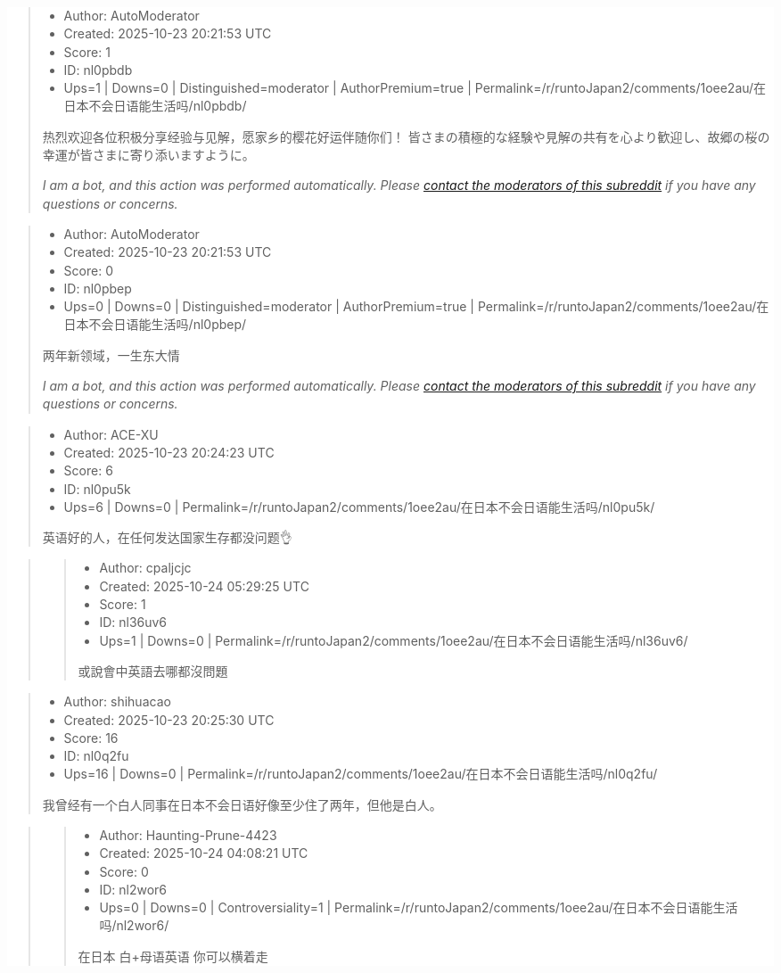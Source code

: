 > - Author: AutoModerator
> - Created: 2025-10-23 20:21:53 UTC
> - Score: 1
> - ID: nl0pbdb
> - Ups=1 | Downs=0 | Distinguished=moderator | AuthorPremium=true | Permalink=/r/runtoJapan2/comments/1oee2au/在日本不会日语能生活吗/nl0pbdb/
>
> 热烈欢迎各位积极分享经验与见解，愿家乡的樱花好运伴随你们！
> 皆さまの積極的な経験や見解の共有を心より歓迎し、故郷の桜の幸運が皆さまに寄り添いますように。
> 
> *I am a bot, and this action was performed automatically. Please [contact the moderators of this subreddit](/message/compose/?to=/r/runtoJapan2) if you have any questions or concerns.*

> - Author: AutoModerator
> - Created: 2025-10-23 20:21:53 UTC
> - Score: 0
> - ID: nl0pbep
> - Ups=0 | Downs=0 | Distinguished=moderator | AuthorPremium=true | Permalink=/r/runtoJapan2/comments/1oee2au/在日本不会日语能生活吗/nl0pbep/
>
> 两年新领域，一生东大情
> 
> 
> *I am a bot, and this action was performed automatically. Please [contact the moderators of this subreddit](/message/compose/?to=/r/runtoJapan2) if you have any questions or concerns.*

> - Author: ACE-XU
> - Created: 2025-10-23 20:24:23 UTC
> - Score: 6
> - ID: nl0pu5k
> - Ups=6 | Downs=0 | Permalink=/r/runtoJapan2/comments/1oee2au/在日本不会日语能生活吗/nl0pu5k/
>
> 英语好的人，在任何发达国家生存都没问题👌

>> - Author: cpaljcjc
>> - Created: 2025-10-24 05:29:25 UTC
>> - Score: 1
>> - ID: nl36uv6
>> - Ups=1 | Downs=0 | Permalink=/r/runtoJapan2/comments/1oee2au/在日本不会日语能生活吗/nl36uv6/
>>
>> 或說會中英語去哪都沒問題

> - Author: shihuacao
> - Created: 2025-10-23 20:25:30 UTC
> - Score: 16
> - ID: nl0q2fu
> - Ups=16 | Downs=0 | Permalink=/r/runtoJapan2/comments/1oee2au/在日本不会日语能生活吗/nl0q2fu/
>
> 我曾经有一个白人同事在日本不会日语好像至少住了两年，但他是白人。

>> - Author: Haunting-Prune-4423
>> - Created: 2025-10-24 04:08:21 UTC
>> - Score: 0
>> - ID: nl2wor6
>> - Ups=0 | Downs=0 | Controversiality=1 | Permalink=/r/runtoJapan2/comments/1oee2au/在日本不会日语能生活吗/nl2wor6/
>>
>> 在日本 白+母语英语 你可以横着走
